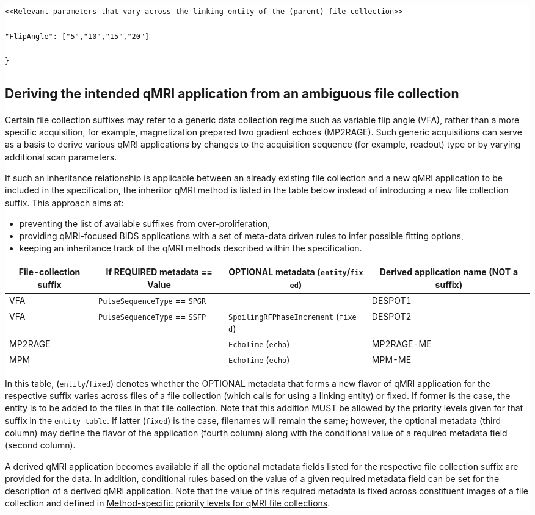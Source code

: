 ```text
<<Relevant parameters that vary across the linking entity of the (parent) file collection>>

"FlipAngle": ["5","10","15","20"]

}
```

## Deriving the intended qMRI application from an ambiguous file collection

Certain file collection suffixes may refer to a generic data collection regime such as variable flip angle (VFA),
rather than a more specific acquisition, for example, magnetization prepared two gradient echoes (MP2RAGE).
Such generic acquisitions can serve as a basis to derive various qMRI applications by changes to the acquisition sequence
(for example, readout) type or by varying additional scan parameters.

If such an inheritance relationship is applicable between an already existing file collection
and a new qMRI application to be included in the specification,
the inheritor qMRI method is listed in the table below instead of introducing a new file collection suffix.
This approach aims at:

-   preventing the list of available suffixes from over-proliferation,
-   providing qMRI-focused BIDS applications with a set of meta-data driven rules to infer possible fitting options,
-   keeping an inheritance track of the qMRI methods described within the specification.

| **File-collection suffix** | **If REQUIRED metadata == Value** | **OPTIONAL metadata (`entity`/`fixed`)** | **Derived application name (NOT a suffix)** |
| -------------------------- | --------------------------------- | ---------------------------------------- | ------------------------------------------- |
| VFA                        | `PulseSequenceType` == `SPGR`     |                                          | DESPOT1                                     |
| VFA                        | `PulseSequenceType` == `SSFP`     | `SpoilingRFPhaseIncrement` (`fixed`)     | DESPOT2                                     |
| MP2RAGE                    |                                   | `EchoTime` (`echo`)                      | MP2RAGE-ME                                  |
| MPM                        |                                   | `EchoTime` (`echo`)                      | MPM-ME                                      |

In this table, (`entity`/`fixed`) denotes whether the OPTIONAL metadata that forms a new
flavor of qMRI application for the respective suffix varies across files of a file collection
(which calls for using a linking entity) or fixed. If former is the case, the entity is to be
added to the files in that file collection. Note that this addition MUST be allowed by the
priority levels given for that suffix in the [`entity table`](./entity-table.md). If latter (`fixed`) is the case,
filenames will remain the same; however, the optional metadata (third column) may
define the flavor of the application (fourth column) along with the conditional value of a
required metadata field (second column).

A derived qMRI application becomes available if all the optional metadata fields
listed for the respective file collection suffix are provided for the data. In addition,
conditional rules based on the value of a given required metadata field can be set
for the description of a derived qMRI application. Note that the value of this
required metadata is fixed across constituent images of a file collection and defined
in [Method-specific priority levels for qMRI file collections](#method-specific-priority-levels-for-qmri-file-collections).
